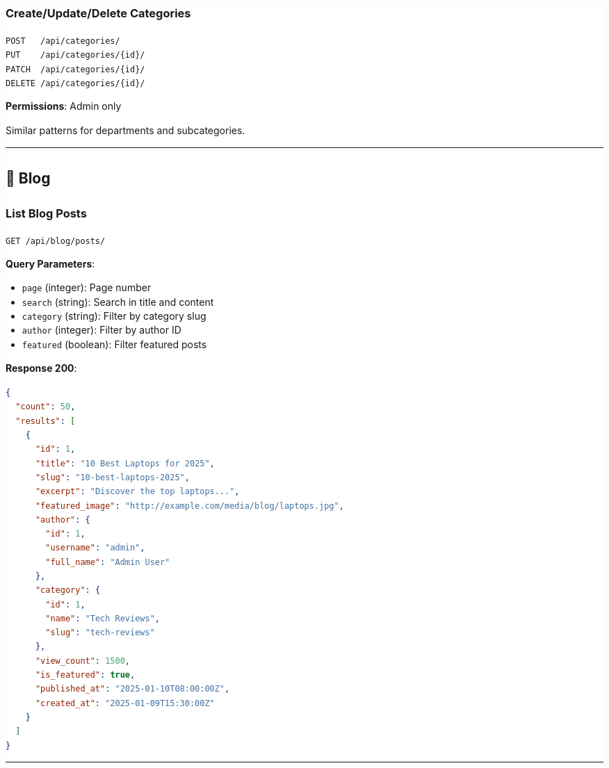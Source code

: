 ### Create/Update/Delete Categories
```
POST   /api/categories/
PUT    /api/categories/{id}/
PATCH  /api/categories/{id}/
DELETE /api/categories/{id}/
```

**Permissions**: Admin only

Similar patterns for departments and subcategories.

---

## 📝 Blog

### List Blog Posts
```
GET /api/blog/posts/
```

**Query Parameters**:
- `page` (integer): Page number
- `search` (string): Search in title and content
- `category` (string): Filter by category slug
- `author` (integer): Filter by author ID
- `featured` (boolean): Filter featured posts

**Response 200**:
```json
{
  "count": 50,
  "results": [
    {
      "id": 1,
      "title": "10 Best Laptops for 2025",
      "slug": "10-best-laptops-2025",
      "excerpt": "Discover the top laptops...",
      "featured_image": "http://example.com/media/blog/laptops.jpg",
      "author": {
        "id": 1,
        "username": "admin",
        "full_name": "Admin User"
      },
      "category": {
        "id": 1,
        "name": "Tech Reviews",
        "slug": "tech-reviews"
      },
      "view_count": 1500,
      "is_featured": true,
      "published_at": "2025-01-10T08:00:00Z",
      "created_at": "2025-01-09T15:30:00Z"
    }
  ]
}
```

---